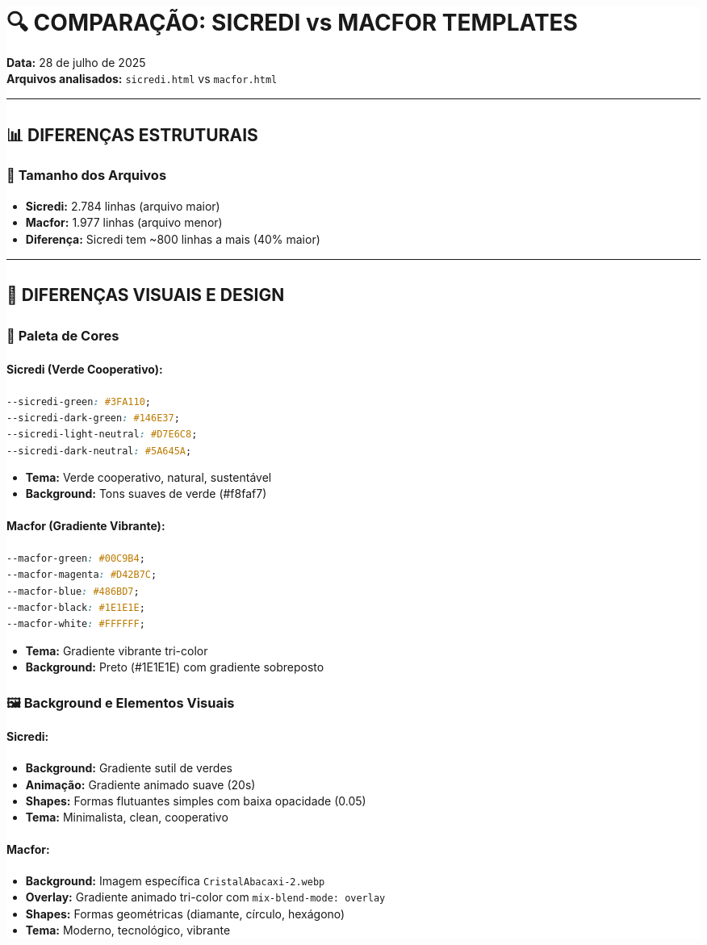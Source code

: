 # 🔍 COMPARAÇÃO: SICREDI vs MACFOR TEMPLATES

**Data:** 28 de julho de 2025  
**Arquivos analisados:** `sicredi.html` vs `macfor.html`

---

## 📊 **DIFERENÇAS ESTRUTURAIS**

### 📏 **Tamanho dos Arquivos**
- **Sicredi:** 2.784 linhas (arquivo maior)
- **Macfor:** 1.977 linhas (arquivo menor)
- **Diferença:** Sicredi tem ~800 linhas a mais (40% maior)

---

## 🎨 **DIFERENÇAS VISUAIS E DESIGN**

### 🌈 **Paleta de Cores**

#### **Sicredi (Verde Cooperativo):**
```css
--sicredi-green: #3FA110;
--sicredi-dark-green: #146E37;
--sicredi-light-neutral: #D7E6C8;
--sicredi-dark-neutral: #5A645A;
```
- **Tema:** Verde cooperativo, natural, sustentável
- **Background:** Tons suaves de verde (#f8faf7)

#### **Macfor (Gradiente Vibrante):**
```css
--macfor-green: #00C9B4;
--macfor-magenta: #D42B7C;
--macfor-blue: #486BD7;
--macfor-black: #1E1E1E;
--macfor-white: #FFFFFF;
```
- **Tema:** Gradiente vibrante tri-color
- **Background:** Preto (#1E1E1E) com gradiente sobreposto

### 🖼️ **Background e Elementos Visuais**

#### **Sicredi:**
- **Background:** Gradiente sutil de verdes
- **Animação:** Gradiente animado suave (20s)
- **Shapes:** Formas flutuantes simples com baixa opacidade (0.05)
- **Tema:** Minimalista, clean, cooperativo

#### **Macfor:**
- **Background:** Imagem específica `CristalAbacaxi-2.webp`
- **Overlay:** Gradiente animado tri-color com `mix-blend-mode: overlay`
- **Shapes:** Formas geométricas (diamante, círculo, hexágono)
- **Tema:** Moderno, tecnológico, vibrante

